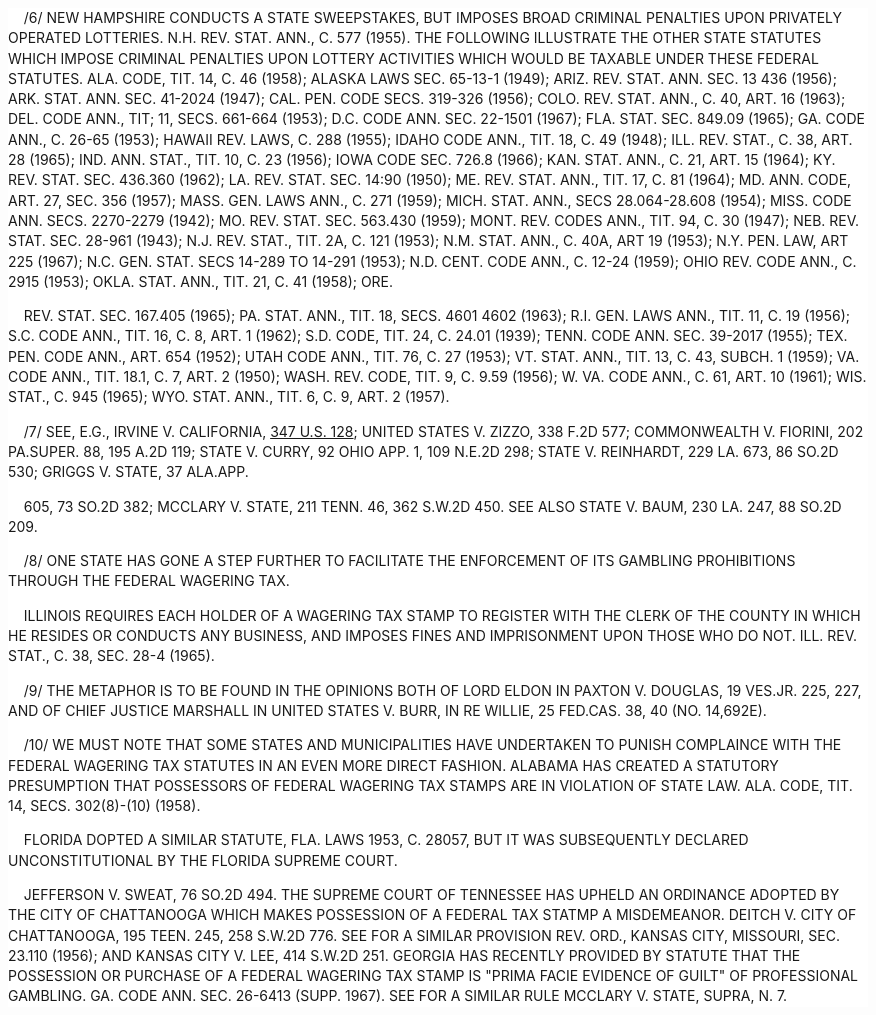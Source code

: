     /6/  NEW HAMPSHIRE CONDUCTS A STATE SWEEPSTAKES, BUT IMPOSES BROAD CRIMINAL PENALTIES UPON PRIVATELY OPERATED LOTTERIES.  N.H. REV. STAT. ANN., C. 577 (1955).  THE FOLLOWING ILLUSTRATE THE OTHER STATE STATUTES WHICH IMPOSE CRIMINAL PENALTIES UPON LOTTERY ACTIVITIES WHICH WOULD BE TAXABLE UNDER THESE FEDERAL STATUTES.  ALA. CODE, TIT. 14, C. 46 (1958); ALASKA LAWS SEC. 65-13-1 (1949); ARIZ. REV. STAT. ANN. SEC. 13 436 (1956); ARK. STAT. ANN. SEC. 41-2024 (1947); CAL. PEN.  CODE SECS. 319-326 (1956); COLO. REV. STAT. ANN., C. 40, ART. 16 (1963); DEL. CODE ANN., TIT; 11, SECS. 661-664 (1953); D.C. CODE ANN. SEC. 22-1501 (1967); FLA. STAT. SEC. 849.09 (1965); GA. CODE ANN., C. 26-65 (1953); HAWAII REV. LAWS, C. 288 (1955); IDAHO CODE ANN., TIT. 18, C. 49 (1948); ILL. REV. STAT., C. 38, ART. 28 (1965); IND. ANN. STAT., TIT. 10, C. 23 (1956); IOWA CODE SEC. 726.8 (1966); KAN. STAT. ANN., C. 21, ART. 15 (1964); KY. REV. STAT. SEC. 436.360 (1962); LA. REV. STAT. SEC. 14:90 (1950); ME. REV. STAT. ANN., TIT. 17, C. 81 (1964); MD. ANN. CODE, ART. 27, SEC. 356 (1957); MASS. GEN. LAWS ANN., C. 271 (1959); MICH. STAT. ANN., SECS 28.064-28.608 (1954); MISS.  CODE ANN. SECS. 2270-2279 (1942); MO. REV. STAT. SEC. 563.430 (1959); MONT. REV. CODES ANN., TIT. 94, C. 30 (1947); NEB. REV. STAT. SEC. 28-961 (1943); N.J. REV. STAT., TIT. 2A, C. 121 (1953); N.M. STAT. ANN., C. 40A, ART 19 (1953); N.Y. PEN.  LAW, ART 225 (1967); N.C. GEN. STAT. SECS 14-289 TO 14-291 (1953); N.D. CENT. CODE ANN., C. 12-24 (1959); OHIO REV. CODE ANN., C. 2915 (1953); OKLA. STAT. ANN., TIT. 21, C. 41 (1958); ORE.

    REV.  STAT. SEC. 167.405 (1965); PA. STAT. ANN., TIT. 18, SECS. 4601 4602 (1963); R.I. GEN. LAWS ANN., TIT. 11, C. 19 (1956); S.C. CODE ANN., TIT. 16, C. 8, ART. 1 (1962); S.D. CODE, TIT. 24, C. 24.01 (1939); TENN. CODE ANN. SEC. 39-2017 (1955); TEX. PEN.  CODE ANN., ART. 654 (1952); UTAH CODE ANN., TIT. 76, C. 27 (1953); VT. STAT. ANN., TIT. 13, C. 43, SUBCH. 1 (1959); VA. CODE ANN., TIT. 18.1, C. 7, ART. 2 (1950); WASH. REV. CODE, TIT. 9, C. 9.59 (1956); W. VA. CODE ANN., C. 61, ART. 10 (1961); WIS. STAT., C. 945 (1965); WYO. STAT. ANN., TIT. 6, C. 9, ART. 2 (1957).

    /7/  SEE, E.G., IRVINE V. CALIFORNIA, [347 U.S. 128][/us/courts/scotus/usReporter/347/128]; UNITED STATES V. ZIZZO, 338 F.2D 577; COMMONWEALTH V. FIORINI, 202 PA.SUPER.  88, 195 A.2D 119; STATE V. CURRY, 92 OHIO APP. 1, 109 N.E.2D 298; STATE V. REINHARDT, 229 LA. 673, 86 SO.2D 530; GRIGGS V. STATE, 37 ALA.APP.

    605, 73 SO.2D 382; MCCLARY V. STATE, 211 TENN. 46, 362 S.W.2D 450.  SEE ALSO STATE V. BAUM, 230 LA. 247, 88 SO.2D 209.

    /8/  ONE STATE HAS GONE A STEP FURTHER TO FACILITATE THE ENFORCEMENT OF ITS GAMBLING PROHIBITIONS THROUGH THE FEDERAL WAGERING TAX.

    ILLINOIS REQUIRES EACH HOLDER OF A WAGERING TAX STAMP TO REGISTER WITH THE CLERK OF THE COUNTY IN WHICH HE RESIDES OR CONDUCTS ANY BUSINESS, AND IMPOSES FINES AND IMPRISONMENT UPON THOSE WHO DO NOT.  ILL. REV. STAT., C. 38, SEC. 28-4 (1965).

    /9/  THE METAPHOR IS TO BE FOUND IN THE OPINIONS BOTH OF LORD ELDON IN PAXTON V. DOUGLAS, 19 VES.JR. 225, 227, AND OF CHIEF JUSTICE MARSHALL IN UNITED STATES V. BURR, IN RE WILLIE, 25 FED.CAS.  38, 40 (NO. 14,692E).

    /10/  WE MUST NOTE THAT SOME STATES AND MUNICIPALITIES HAVE UNDERTAKEN TO PUNISH COMPLAINCE WITH THE FEDERAL WAGERING TAX STATUTES IN AN EVEN MORE DIRECT FASHION.  ALABAMA HAS CREATED A STATUTORY PRESUMPTION THAT POSSESSORS OF FEDERAL WAGERING TAX STAMPS ARE IN VIOLATION OF STATE LAW.  ALA. CODE, TIT. 14, SECS. 302(8)-(10) (1958).

    FLORIDA DOPTED A SIMILAR STATUTE, FLA. LAWS 1953, C. 28057, BUT IT WAS SUBSEQUENTLY DECLARED UNCONSTITUTIONAL BY THE FLORIDA SUPREME COURT.

    JEFFERSON V. SWEAT, 76 SO.2D 494.  THE SUPREME COURT OF TENNESSEE HAS UPHELD AN ORDINANCE ADOPTED BY THE CITY OF CHATTANOOGA WHICH MAKES POSSESSION OF A FEDERAL TAX STATMP A MISDEMEANOR.  DEITCH V. CITY OF CHATTANOOGA, 195 TEEN.  245, 258 S.W.2D 776.  SEE FOR A SIMILAR PROVISION REV. ORD., KANSAS CITY, MISSOURI, SEC. 23.110 (1956); AND KANSAS CITY V. LEE, 414 S.W.2D 251.  GEORGIA HAS RECENTLY PROVIDED BY STATUTE THAT THE POSSESSION OR PURCHASE OF A FEDERAL WAGERING TAX STAMP IS "PRIMA FACIE EVIDENCE OF GUILT" OF PROFESSIONAL GAMBLING.  GA. CODE ANN. SEC. 26-6413 (SUPP. 1967).  SEE FOR A SIMILAR RULE MCCLARY V. STATE, SUPRA, N. 7.


[/us/courts/scotus/usReporter/390/39]: https://publicdocs.github.io/go/links?ns=uslm-x&ref=%2Fus%2Fcourts%2Fscotus%2FusReporter%2F390%2F39
[/us/usc/t26/s4411]: https://publicdocs.github.io/go/links?ns=uslm&ref=%2Fus%2Fusc%2Ft26%2Fs4411
[/us/courts/scotus/usReporter/345/22]: https://publicdocs.github.io/go/links?ns=uslm-x&ref=%2Fus%2Fcourts%2Fscotus%2FusReporter%2F345%2F22
[/us/courts/scotus/usReporter/348/419]: https://publicdocs.github.io/go/links?ns=uslm-x&ref=%2Fus%2Fcourts%2Fscotus%2FusReporter%2F348%2F419
[/us/courts/scotus/usReporter/335/1]: https://publicdocs.github.io/go/links?ns=uslm-x&ref=%2Fus%2Fcourts%2Fscotus%2FusReporter%2F335%2F1
[/us/usc/t26/s4411]: https://publicdocs.github.io/go/links?ns=uslm&ref=%2Fus%2Fusc%2Ft26%2Fs4411
[/us/usc/t26/s4412]: https://publicdocs.github.io/go/links?ns=uslm&ref=%2Fus%2Fusc%2Ft26%2Fs4412
[/us/courts/scotus/usReporter/345/22]: https://publicdocs.github.io/go/links?ns=uslm-x&ref=%2Fus%2Fcourts%2Fscotus%2FusReporter%2F345%2F22
[/us/courts/scotus/usReporter/348/419]: https://publicdocs.github.io/go/links?ns=uslm-x&ref=%2Fus%2Fcourts%2Fscotus%2FusReporter%2F348%2F419
[/us/courts/scotus/usReporter/383/942]: https://publicdocs.github.io/go/links?ns=uslm-x&ref=%2Fus%2Fcourts%2Fscotus%2FusReporter%2F383%2F942
[/us/usc/t26/s4402]: https://publicdocs.github.io/go/links?ns=uslm&ref=%2Fus%2Fusc%2Ft26%2Fs4402
[/us/usc/t26/s6806]: https://publicdocs.github.io/go/links?ns=uslm&ref=%2Fus%2Fusc%2Ft26%2Fs6806
[/us/usc/t26/s4403]: https://publicdocs.github.io/go/links?ns=uslm&ref=%2Fus%2Fusc%2Ft26%2Fs4403
[/us/usc/t26/s6107]: https://publicdocs.github.io/go/links?ns=uslm&ref=%2Fus%2Fusc%2Ft26%2Fs6107
[/us/usc/t26/s4422]: https://publicdocs.github.io/go/links?ns=uslm&ref=%2Fus%2Fusc%2Ft26%2Fs4422
[/us/usc/t18/s1084]: https://publicdocs.github.io/go/links?ns=uslm&ref=%2Fus%2Fusc%2Ft18%2Fs1084
[/us/usc/t18/s1952]: https://publicdocs.github.io/go/links?ns=uslm&ref=%2Fus%2Fusc%2Ft18%2Fs1952
[/us/usc/t18/s1301]: https://publicdocs.github.io/go/links?ns=uslm&ref=%2Fus%2Fusc%2Ft18%2Fs1301
[/us/usc/t18/s1953]: https://publicdocs.github.io/go/links?ns=uslm&ref=%2Fus%2Fusc%2Ft18%2Fs1953
[/us/courts/scotus/usReporter/382/70]: https://publicdocs.github.io/go/links?ns=uslm-x&ref=%2Fus%2Fcourts%2Fscotus%2FusReporter%2F382%2F70
[/us/courts/scotus/usReporter/161/591]: https://publicdocs.github.io/go/links?ns=uslm-x&ref=%2Fus%2Fcourts%2Fscotus%2FusReporter%2F161%2F591
[/us/courts/scotus/usReporter/340/367]: https://publicdocs.github.io/go/links?ns=uslm-x&ref=%2Fus%2Fcourts%2Fscotus%2FusReporter%2F340%2F367
[/us/courts/scotus/usReporter/274/259]: https://publicdocs.github.io/go/links?ns=uslm-x&ref=%2Fus%2Fcourts%2Fscotus%2FusReporter%2F274%2F259
[/us/courts/scotus/usReporter/335/1]: https://publicdocs.github.io/go/links?ns=uslm-x&ref=%2Fus%2Fcourts%2Fscotus%2FusReporter%2F335%2F1
[/us/courts/scotus/usReporter/378/52]: https://publicdocs.github.io/go/links?ns=uslm-x&ref=%2Fus%2Fcourts%2Fscotus%2FusReporter%2F378%2F52
[/us/courts/scotus/usReporter/382/70]: https://publicdocs.github.io/go/links?ns=uslm-x&ref=%2Fus%2Fcourts%2Fscotus%2FusReporter%2F382%2F70
[/us/courts/scotus/usReporter/369/506]: https://publicdocs.github.io/go/links?ns=uslm-x&ref=%2Fus%2Fcourts%2Fscotus%2FusReporter%2F369%2F506
[/us/courts/scotus/usReporter/304/458]: https://publicdocs.github.io/go/links?ns=uslm-x&ref=%2Fus%2Fcourts%2Fscotus%2FusReporter%2F304%2F458
[/us/courts/scotus/usReporter/315/60]: https://publicdocs.github.io/go/links?ns=uslm-x&ref=%2Fus%2Fcourts%2Fscotus%2FusReporter%2F315%2F60
[/us/courts/scotus/usReporter/233/604]: https://publicdocs.github.io/go/links?ns=uslm-x&ref=%2Fus%2Fcourts%2Fscotus%2FusReporter%2F233%2F604
[/us/courts/scotus/usReporter/340/367]: https://publicdocs.github.io/go/links?ns=uslm-x&ref=%2Fus%2Fcourts%2Fscotus%2FusReporter%2F340%2F367
[/us/courts/scotus/usReporter/161/591]: https://publicdocs.github.io/go/links?ns=uslm-x&ref=%2Fus%2Fcourts%2Fscotus%2FusReporter%2F161%2F591
[/us/courts/scotus/usReporter/335/1]: https://publicdocs.github.io/go/links?ns=uslm-x&ref=%2Fus%2Fcourts%2Fscotus%2FusReporter%2F335%2F1
[/us/courts/scotus/usReporter/221/361]: https://publicdocs.github.io/go/links?ns=uslm-x&ref=%2Fus%2Fcourts%2Fscotus%2FusReporter%2F221%2F361
[/us/courts/scotus/usReporter/382/70]: https://publicdocs.github.io/go/links?ns=uslm-x&ref=%2Fus%2Fcourts%2Fscotus%2FusReporter%2F382%2F70
[/us/courts/scotus/usReporter/354/351]: https://publicdocs.github.io/go/links?ns=uslm-x&ref=%2Fus%2Fcourts%2Fscotus%2FusReporter%2F354%2F351
[/us/courts/scotus/usReporter/378/52]: https://publicdocs.github.io/go/links?ns=uslm-x&ref=%2Fus%2Fcourts%2Fscotus%2FusReporter%2F378%2F52
[/us/courts/scotus/usReporter/142/547]: https://publicdocs.github.io/go/links?ns=uslm-x&ref=%2Fus%2Fcourts%2Fscotus%2FusReporter%2F142%2F547
[/us/usc/t26/s6107]: https://publicdocs.github.io/go/links?ns=uslm&ref=%2Fus%2Fusc%2Ft26%2Fs6107
[/us/courts/scotus/usReporter/383/942]: https://publicdocs.github.io/go/links?ns=uslm-x&ref=%2Fus%2Fcourts%2Fscotus%2FusReporter%2F383%2F942
[/us/courts/scotus/usReporter/385/1000]: https://publicdocs.github.io/go/links?ns=uslm-x&ref=%2Fus%2Fcourts%2Fscotus%2FusReporter%2F385%2F1000
[/us/courts/scotus/usReporter/382/70]: https://publicdocs.github.io/go/links?ns=uslm-x&ref=%2Fus%2Fcourts%2Fscotus%2FusReporter%2F382%2F70
[/us/courts/scotus/usReporter/345/22]: https://publicdocs.github.io/go/links?ns=uslm-x&ref=%2Fus%2Fcourts%2Fscotus%2FusReporter%2F345%2F22
[/us/courts/scotus/usReporter/348/419]: https://publicdocs.github.io/go/links?ns=uslm-x&ref=%2Fus%2Fcourts%2Fscotus%2FusReporter%2F348%2F419
[/us/courts/scotus/usReporter/388/903]: https://publicdocs.github.io/go/links?ns=uslm-x&ref=%2Fus%2Fcourts%2Fscotus%2FusReporter%2F388%2F903
[/us/courts/scotus/usReporter/335/1]: https://publicdocs.github.io/go/links?ns=uslm-x&ref=%2Fus%2Fcourts%2Fscotus%2FusReporter%2F335%2F1
[/us/usc/t26/s4411]: https://publicdocs.github.io/go/links?ns=uslm&ref=%2Fus%2Fusc%2Ft26%2Fs4411
[/us/usc/t26/s4411]: https://publicdocs.github.io/go/links?ns=uslm&ref=%2Fus%2Fusc%2Ft26%2Fs4411
[/us/usc/t26/s4412]: https://publicdocs.github.io/go/links?ns=uslm&ref=%2Fus%2Fusc%2Ft26%2Fs4412
[/us/courts/scotus/usReporter/342/939]: https://publicdocs.github.io/go/links?ns=uslm-x&ref=%2Fus%2Fcourts%2Fscotus%2FusReporter%2F342%2F939
[/us/courts/scotus/usReporter/347/128]: https://publicdocs.github.io/go/links?ns=uslm-x&ref=%2Fus%2Fcourts%2Fscotus%2FusReporter%2F347%2F128
[/us/courts/scotus/usReporter/341/479]: https://publicdocs.github.io/go/links?ns=uslm-x&ref=%2Fus%2Fcourts%2Fscotus%2FusReporter%2F341%2F479
[/us/courts/scotus/usReporter/328/582]: https://publicdocs.github.io/go/links?ns=uslm-x&ref=%2Fus%2Fcourts%2Fscotus%2FusReporter%2F328%2F582
[/us/usc/t26/s4411]: https://publicdocs.github.io/go/links?ns=uslm&ref=%2Fus%2Fusc%2Ft26%2Fs4411
[/us/usc/t26/s7852]: https://publicdocs.github.io/go/links?ns=uslm&ref=%2Fus%2Fusc%2Ft26%2Fs7852
[/us/courts/scotus/usReporter/298/238]: https://publicdocs.github.io/go/links?ns=uslm-x&ref=%2Fus%2Fcourts%2Fscotus%2FusReporter%2F298%2F238
[/us/courts/scotus/usReporter/92/214]: https://publicdocs.github.io/go/links?ns=uslm-x&ref=%2Fus%2Fcourts%2Fscotus%2FusReporter%2F92%2F214